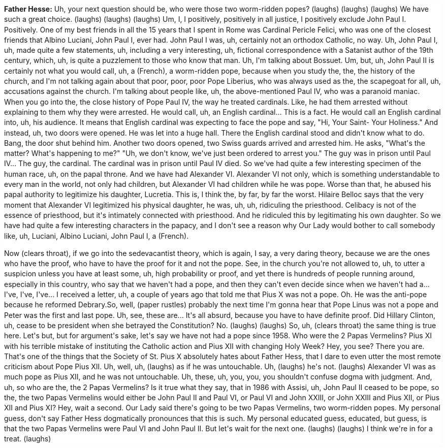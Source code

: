 **Father Hesse:** Uh, your next question should be, who were those two worm-ridden popes? (laughs) (laughs) (laughs) We have such a great choice. (laughs) (laughs) (laughs) Um, I, I positively, positively in all justice, I positively exclude John Paul I. Positively. One of my best friends in all the 15 years that I spent in Rome was Cardinal Pericle Felici, who was one of the closest friends that Albino Luciani, John Paul I, ever had. John Paul I was, uh, certainly not an orthodox Catholic, no way. Uh, John Paul I, uh, made quite a few statements, uh, including a very interesting, uh, fictional correspondence with a Satanist author of the 19th century, which, uh, is quite a puzzlement to those who know that man. Uh, I'm talking about Bossuet. Um, but, uh, John Paul II is certainly not what you would call, uh, a (French), a worm-ridden pope, because when you study the, the, the history of the church, and I'm not talking again about that poor, poor, poor Pope Liberius, who was always used as the, the scapegoat for all, uh, accusations against the church. I'm talking about people like, uh, the above-mentioned Paul IV, who was a paranoid maniac. When you go into the, the close history of Pope Paul IV, the way he treated cardinals. Like, he had them arrested without explaining to them why they were arrested. He would call, uh, an English cardinal... This is a fact. He would call an English cardinal into, uh, his audience. It means that English cardinal was expecting to face the pope and say, "Hi, Your Saint- Your Holiness." And instead, uh, two doors were opened. He was let into a huge hall. There the English cardinal stood and didn't know what to do. Bang, the door shut behind him. Another two doors opened, two Swiss guards arrived and arrested him. He asks, "What's the matter? What's happening to me?" "Uh, we don't know, we've just been ordered to arrest you." The guy was in prison until Paul IV... The guy, the cardinal. The cardinal was in prison until Paul IV died. So we've had quite a few interesting specimen of the human race, uh, on the papal throne. And we have had Alexander VI. Alexander VI not only, which is something understandable to every man in the world, not only had children, but Alexander VI had children while he was pope. Worse than that, he abused his papal authority to legitimize his daughter, Lucretia. This is, I think the, by far, by far the worst. Hilaire Belloc says that the very moment that Alexander VI legitimized his physical daughter, he was, uh, uh, ridiculing the priesthood. Celibacy is not of the essence of priesthood, but it's intimately connected with priesthood. And he ridiculed this by legitimating his own daughter. So we have had quite a few interesting characters in the papacy, and I don't see a reason why Our Lady would bother to call somebody like, uh, Luciani, Albino Luciani, John Paul I, a (French).

Now (clears throat), if we go into the sedevacantist theory, which is again, I say, a very daring theory, because we are the ones who have the proof, who have to have the proof for it and not the pope. See, in the church you're not allowed to, uh, to utter a suspicion unless you have at least some, uh, high probability or proof, and yet there is hundreds of people running around, especially in this country, who say that we haven't had a pope, and then they can't even decide since when we haven't had a... I've, I've, I've... I received a letter, uh, a couple of years ago that told me that Pius X was not a pope. Oh. He was the anti-pope because he reformed Debrary.So, well, (paper rustles) probably the next time I'm gonna hear that Pope Linus was not a pope and Peter was the first and last pope. Uh, see, these are... It's all absurd, because you have to have definite proof. Did Hillary Clinton, uh, cease to be president when she betrayed the Constitution? No. (laughs) (laughs) So, uh, (clears throat) the same thing is true here. Let's but, but for argument's sake, let's say we have not had a pope since 1958. Who were the 2 Papas Vermelins? Pius XI with his terrible mistake of instituting the Catholic action and Pius XII with changing Holy Week? Hey, you see? There you are. That's one of the things that the Society of St. Pius X absolutely hates about Father Hess, that I dare to even utter the most remote criticism about Pope Pius XII. Uh, well, uh, (laughs) as if he was untouchable. Uh, (laughs) he's not. (laughs) Alexander VI was as much pope as Pius XII, and he was not untouchable. Uh, these, uh, you, you, you shouldn't confuse dogma with judgment. And, uh, so who are the, the 2 Papas Vermelins? Is it true what they say, that in 1986 with Assisi, uh, John Paul II ceased to be pope, so the, the two Papas Vermelins would either be John Paul II and Paul VI, or Paul VI and John XXIII, or John XXIII and Pius XII, or Pius XII and Pius XI? Hey, wait a second. Our Lady said there's going to be two Papas Vermelins, two worm-ridden popes. My personal guess, don't say Father Hess dogmatically pronounces that this is such. My personal educated guess, educated, but guess, is that the two Papas Vermelins were Paul VI and John Paul II. But let's wait for the next one. (laughs) (laughs) I think we're in for a treat. (laughs)

